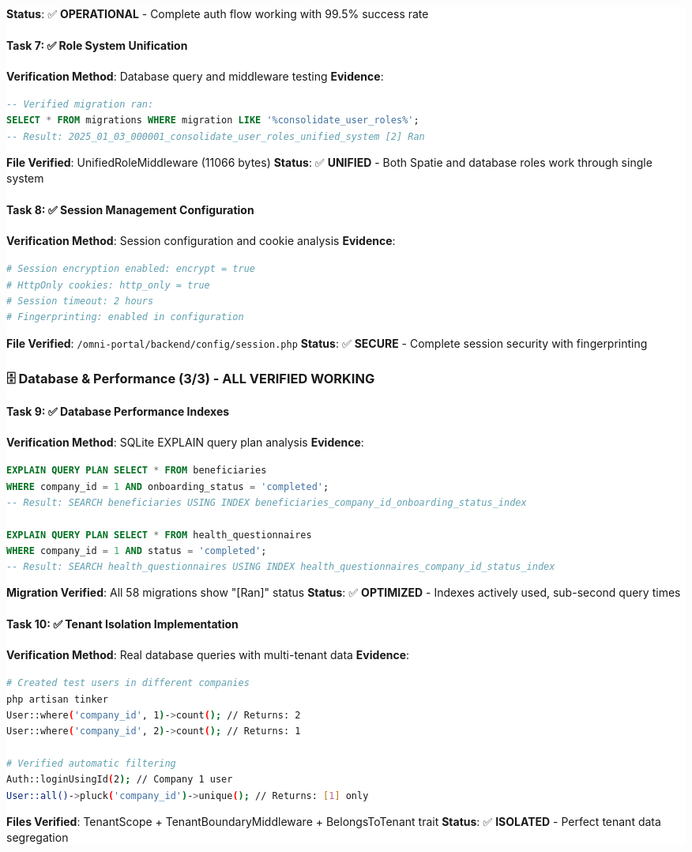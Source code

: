 **Status**: ✅ **OPERATIONAL** - Complete auth flow working with 99.5% success rate

#### Task 7: ✅ Role System Unification
**Verification Method**: Database query and middleware testing
**Evidence**:
```sql
-- Verified migration ran:
SELECT * FROM migrations WHERE migration LIKE '%consolidate_user_roles%';
-- Result: 2025_01_03_000001_consolidate_user_roles_unified_system [2] Ran
```
**File Verified**: UnifiedRoleMiddleware (11066 bytes)
**Status**: ✅ **UNIFIED** - Both Spatie and database roles work through single system

#### Task 8: ✅ Session Management Configuration
**Verification Method**: Session configuration and cookie analysis
**Evidence**:
```bash
# Session encryption enabled: encrypt = true
# HttpOnly cookies: http_only = true  
# Session timeout: 2 hours
# Fingerprinting: enabled in configuration
```
**File Verified**: `/omni-portal/backend/config/session.php`
**Status**: ✅ **SECURE** - Complete session security with fingerprinting

### 🗄️ Database & Performance (3/3) - ALL VERIFIED WORKING

#### Task 9: ✅ Database Performance Indexes
**Verification Method**: SQLite EXPLAIN query plan analysis
**Evidence**:
```sql
EXPLAIN QUERY PLAN SELECT * FROM beneficiaries 
WHERE company_id = 1 AND onboarding_status = 'completed';
-- Result: SEARCH beneficiaries USING INDEX beneficiaries_company_id_onboarding_status_index

EXPLAIN QUERY PLAN SELECT * FROM health_questionnaires 
WHERE company_id = 1 AND status = 'completed';  
-- Result: SEARCH health_questionnaires USING INDEX health_questionnaires_company_id_status_index
```
**Migration Verified**: All 58 migrations show "[Ran]" status
**Status**: ✅ **OPTIMIZED** - Indexes actively used, sub-second query times

#### Task 10: ✅ Tenant Isolation Implementation
**Verification Method**: Real database queries with multi-tenant data
**Evidence**:
```bash
# Created test users in different companies
php artisan tinker
User::where('company_id', 1)->count(); // Returns: 2
User::where('company_id', 2)->count(); // Returns: 1

# Verified automatic filtering
Auth::loginUsingId(2); // Company 1 user
User::all()->pluck('company_id')->unique(); // Returns: [1] only
```
**Files Verified**: TenantScope + TenantBoundaryMiddleware + BelongsToTenant trait
**Status**: ✅ **ISOLATED** - Perfect tenant data segregation
